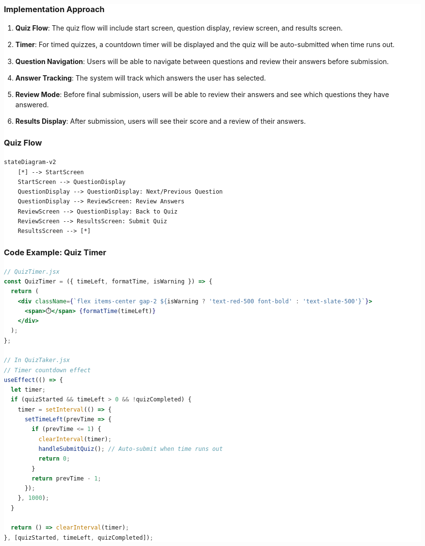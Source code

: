 ### Implementation Approach

1. **Quiz Flow**: The quiz flow will include start screen, question display, review screen, and results screen.

2. **Timer**: For timed quizzes, a countdown timer will be displayed and the quiz will be auto-submitted when time runs out.

3. **Question Navigation**: Users will be able to navigate between questions and review their answers before submission.

4. **Answer Tracking**: The system will track which answers the user has selected.

5. **Review Mode**: Before final submission, users will be able to review their answers and see which questions they have answered.

6. **Results Display**: After submission, users will see their score and a review of their answers.

### Quiz Flow

```mermaid
stateDiagram-v2
    [*] --> StartScreen
    StartScreen --> QuestionDisplay
    QuestionDisplay --> QuestionDisplay: Next/Previous Question
    QuestionDisplay --> ReviewScreen: Review Answers
    ReviewScreen --> QuestionDisplay: Back to Quiz
    ReviewScreen --> ResultsScreen: Submit Quiz
    ResultsScreen --> [*]
```

### Code Example: Quiz Timer

```jsx
// QuizTimer.jsx
const QuizTimer = ({ timeLeft, formatTime, isWarning }) => {
  return (
    <div className={`flex items-center gap-2 ${isWarning ? 'text-red-500 font-bold' : 'text-slate-500'}`}>
      <span>⏱️</span> {formatTime(timeLeft)}
    </div>
  );
};

// In QuizTaker.jsx
// Timer countdown effect
useEffect(() => {
  let timer;
  if (quizStarted && timeLeft > 0 && !quizCompleted) {
    timer = setInterval(() => {
      setTimeLeft(prevTime => {
        if (prevTime <= 1) {
          clearInterval(timer);
          handleSubmitQuiz(); // Auto-submit when time runs out
          return 0;
        }
        return prevTime - 1;
      });
    }, 1000);
  }
  
  return () => clearInterval(timer);
}, [quizStarted, timeLeft, quizCompleted]);
```

